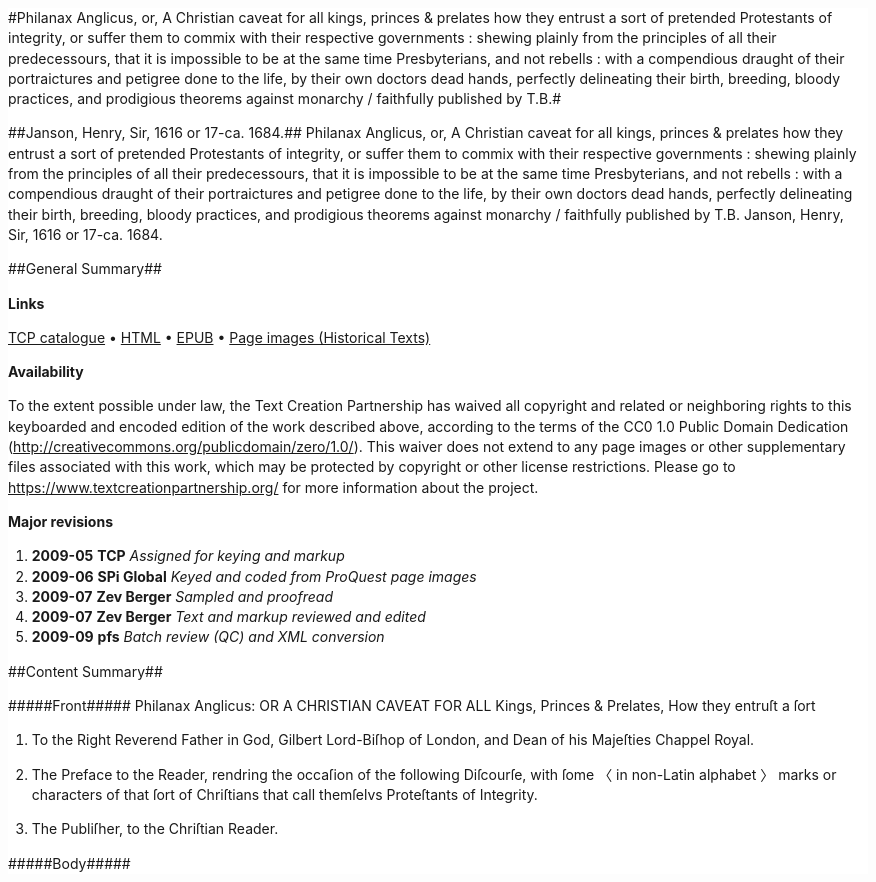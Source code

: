 #Philanax Anglicus, or, A Christian caveat for all kings, princes & prelates how they entrust a sort of pretended Protestants of integrity, or suffer them to commix with their respective governments : shewing plainly from the principles of all their predecessours, that it is impossible to be at the same time Presbyterians, and not rebells : with a compendious draught of their portraictures and petigree done to the life, by their own doctors dead hands, perfectly delineating their birth, breeding, bloody practices, and prodigious theorems against monarchy / faithfully published by T.B.#

##Janson, Henry, Sir, 1616 or 17-ca. 1684.##
Philanax Anglicus, or, A Christian caveat for all kings, princes & prelates how they entrust a sort of pretended Protestants of integrity, or suffer them to commix with their respective governments : shewing plainly from the principles of all their predecessours, that it is impossible to be at the same time Presbyterians, and not rebells : with a compendious draught of their portraictures and petigree done to the life, by their own doctors dead hands, perfectly delineating their birth, breeding, bloody practices, and prodigious theorems against monarchy / faithfully published by T.B.
Janson, Henry, Sir, 1616 or 17-ca. 1684.

##General Summary##

**Links**

[TCP catalogue](http://www.ota.ox.ac.uk/tcp/)  • 
[HTML](http://tei.it.ox.ac.uk/tcp/Texts-HTML/free/A46/A46673.html)  • 
[EPUB](http://tei.it.ox.ac.uk/tcp/Texts-EPUB/free/A46/A46673.epub) • 
[Page images (Historical Texts)](https://historicaltexts.jisc.ac.uk/eebo-12861725e)

**Availability**

To the extent possible under law, the Text Creation Partnership has waived all copyright and related or neighboring rights to this keyboarded and encoded edition of the work described above, according to the terms of the CC0 1.0 Public Domain Dedication (http://creativecommons.org/publicdomain/zero/1.0/). This waiver does not extend to any page images or other supplementary files associated with this work, which may be protected by copyright or other license restrictions. Please go to https://www.textcreationpartnership.org/ for more information about the project.

**Major revisions**

1. __2009-05__ __TCP__ *Assigned for keying and markup*
1. __2009-06__ __SPi Global__ *Keyed and coded from ProQuest page images*
1. __2009-07__ __Zev Berger__ *Sampled and proofread*
1. __2009-07__ __Zev Berger__ *Text and markup reviewed and edited*
1. __2009-09__ __pfs__ *Batch review (QC) and XML conversion*

##Content Summary##

#####Front#####
Philanax Anglicus: OR A CHRISTIAN CAVEAT FOR ALL Kings, Princes & Prelates, How they entruſt a ſort 
1. To the Right Reverend Father in God, Gilbert Lord-Biſhop of London, and Dean of his Majeſties Chappel Royal.

1. The Preface to the Reader, rendring the occaſion of the following Diſcourſe, with ſome 〈 in non-Latin alphabet 〉 marks or characters of that ſort of Chriſtians that call themſelvs Proteſtants of Integrity.

1. The Publiſher, to the Chriſtian Reader.

#####Body#####
